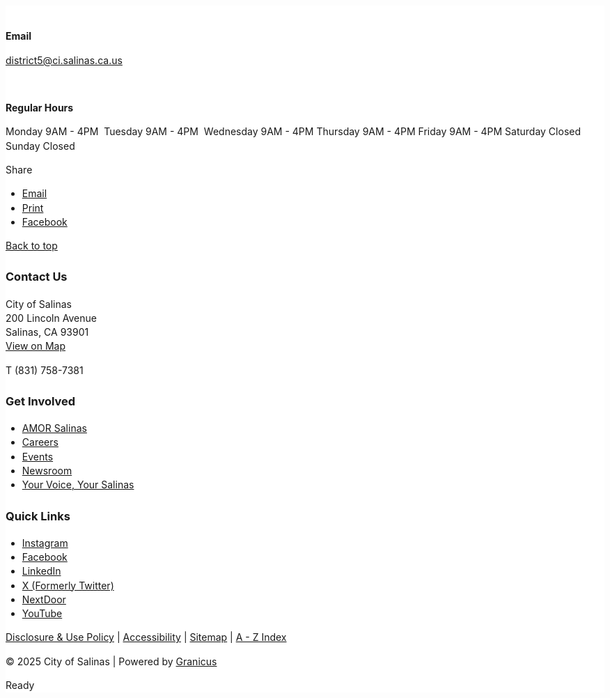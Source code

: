  

**Email**

[district5@ci.salinas.ca.us](mailto:district5@ci.salinas.ca.us)

 

**Regular Hours**

Monday 9AM - 4PM  Tuesday 9AM - 4PM  Wednesday 9AM - 4PM Thursday 9AM - 4PM Friday 9AM - 4PM Saturday Closed Sunday Closed

Share

- [Email](mailto:?Body=https%3A%2F%2Fwww.cityofsalinas.org%2FYour-Government%2FAbout-City-Government%2FMayor-and-City-Council%2FDistrict-5)
- [Print](https://www.cityofsalinas.org/Your-Government/About-City-Government/Mayor-and-City-Council/District-5)
- [Facebook](https://www.facebook.com/sharer/sharer.php?u=https%3A%2F%2Fwww.cityofsalinas.org%2FYour-Government%2FAbout-City-Government%2FMayor-and-City-Council%2FDistrict-5)

[Back to top](https://www.cityofsalinas.org/Your-Government/About-City-Government/Mayor-and-City-Council/District-5/)

### Contact Us

City of Salinas  
200 Lincoln Avenue  
Salinas, CA 93901  
[View on Map](https://www.google.com/maps/place/200+Lincoln+Ave,+Salinas,+CA+93901/@36.6748802,-121.6581596,18z/data=!4m5!3m4!1s0x808df8c23b956f4d:0xcc79b62dcee79070!8m2!3d36.6749275!4d-121.6578538)

T (831) 758-7381

### Get Involved

- [AMOR Salinas](https://www.cityofsalinas.org/Residents/Get-Involved/AMOR-Salinas)
- [Careers](https://www.governmentjobs.com/careers/Salinas)
- [Events](https://www.cityofsalinas.org/Events)
- [Newsroom](https://www.cityofsalinas.org/Newsroom)
- [Your Voice, Your Salinas](https://www.cityofsalinas.org/Home/Featured/Your-Voice-Your-Salinas)

### Quick Links

- [Instagram](https://www.instagram.com/cityofsalinas)
- [Facebook](https://www.facebook.com/CityOfSalinas)
- [LinkedIn](https://www.linkedin.com/company/city-of-salinas)
- [X (Formerly Twitter)](https://twitter.com/CityofSalinas)
- [NextDoor](https://nextdoor.com/agency-detail/ca/salinas/city-of-salinas)
- [YouTube](https://www.youtube.com/user/thesalinaschannel)

[Disclosure &amp; Use Policy](https://www.cityofsalinas.org/System-Pages/Disclosure-Use-Policy) | [Accessibility](https://www.cityofsalinas.org/System-Pages/Accessibility) | [Sitemap](https://www.cityofsalinas.org/Home) | [A - Z Index](https://www.cityofsalinas.org/Home)

© 2025 City of Salinas | Powered by [Granicus](https://granicus.com/solution/govaccess/opencities)

Ready